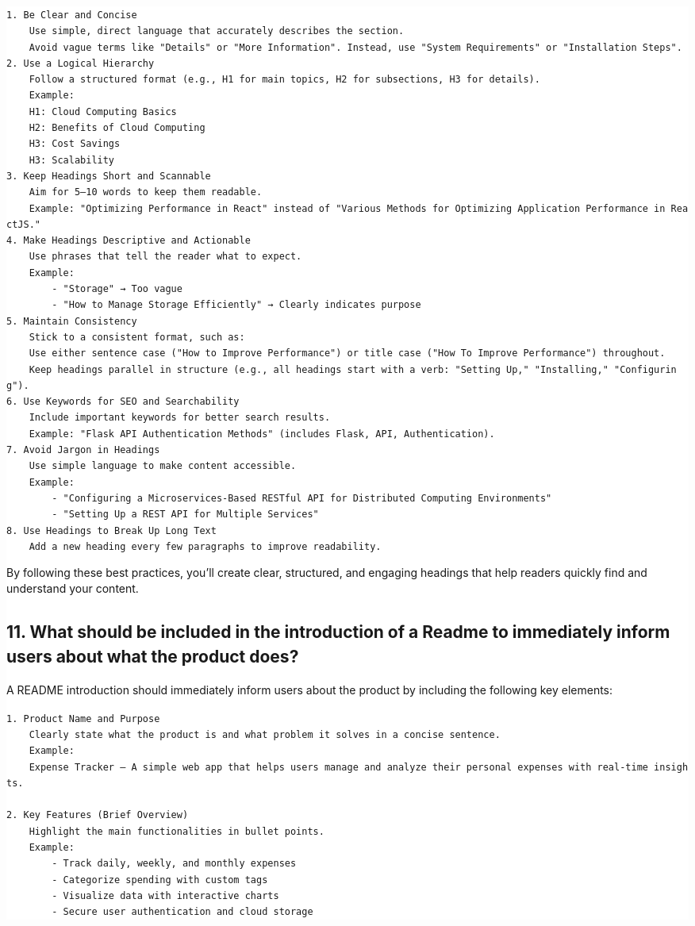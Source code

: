     1. Be Clear and Concise
        Use simple, direct language that accurately describes the section.
        Avoid vague terms like "Details" or "More Information". Instead, use "System Requirements" or "Installation Steps".
    2. Use a Logical Hierarchy
        Follow a structured format (e.g., H1 for main topics, H2 for subsections, H3 for details).
        Example:
        H1: Cloud Computing Basics
        H2: Benefits of Cloud Computing
        H3: Cost Savings
        H3: Scalability
    3. Keep Headings Short and Scannable
        Aim for 5–10 words to keep them readable.
        Example: "Optimizing Performance in React" instead of "Various Methods for Optimizing Application Performance in ReactJS."
    4. Make Headings Descriptive and Actionable
        Use phrases that tell the reader what to expect.
        Example:
            - "Storage" → Too vague
            - "How to Manage Storage Efficiently" → Clearly indicates purpose
    5. Maintain Consistency
        Stick to a consistent format, such as:
        Use either sentence case ("How to Improve Performance") or title case ("How To Improve Performance") throughout.
        Keep headings parallel in structure (e.g., all headings start with a verb: "Setting Up," "Installing," "Configuring").
    6. Use Keywords for SEO and Searchability
        Include important keywords for better search results.
        Example: "Flask API Authentication Methods" (includes Flask, API, Authentication).
    7. Avoid Jargon in Headings
        Use simple language to make content accessible.
        Example:
            - "Configuring a Microservices-Based RESTful API for Distributed Computing Environments"
            - "Setting Up a REST API for Multiple Services"
    8. Use Headings to Break Up Long Text
        Add a new heading every few paragraphs to improve readability.

By following these best practices, you’ll create clear, structured, and engaging headings that help readers quickly find and understand your content.

## 11. What should be included in the introduction of a Readme to immediately inform users about what the product does?
A README introduction should immediately inform users about the product by including the following key elements:

    1. Product Name and Purpose
        Clearly state what the product is and what problem it solves in a concise sentence.
        Example:
        Expense Tracker – A simple web app that helps users manage and analyze their personal expenses with real-time insights.

    2. Key Features (Brief Overview)
        Highlight the main functionalities in bullet points.
        Example:
            - Track daily, weekly, and monthly expenses
            - Categorize spending with custom tags
            - Visualize data with interactive charts
            - Secure user authentication and cloud storage
